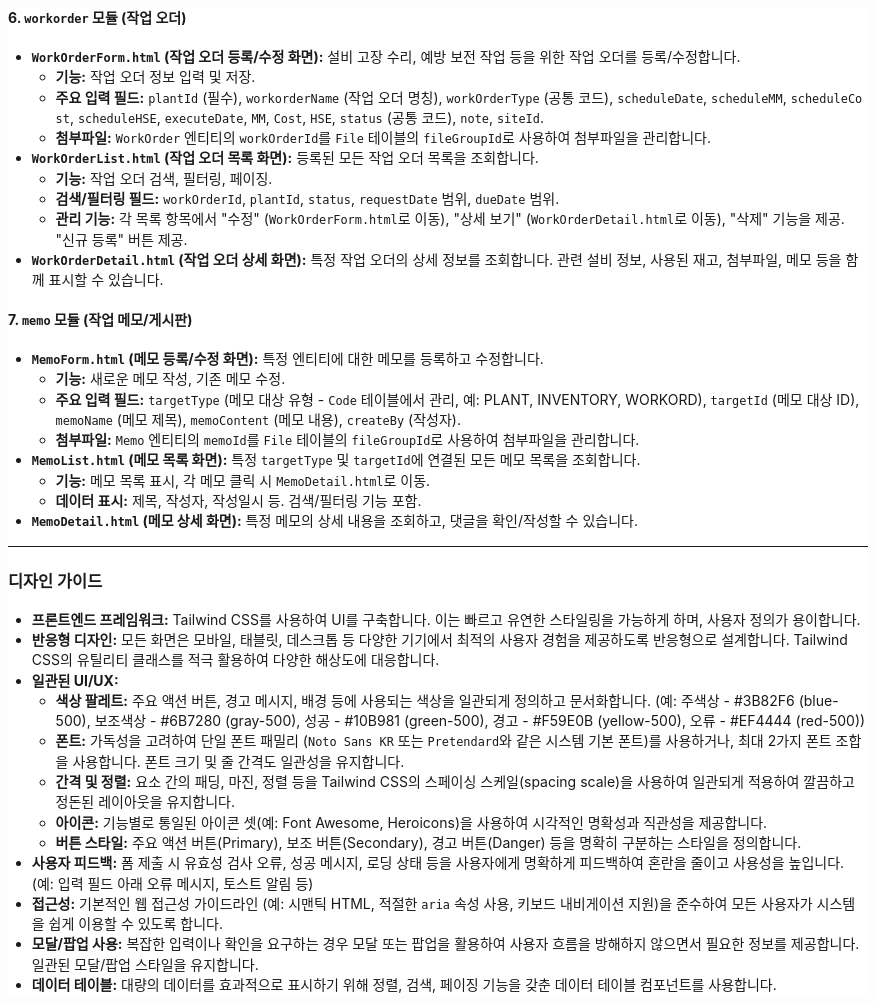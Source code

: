 #### 6\. `workorder` 모듈 (작업 오더)

  * **`WorkOrderForm.html` (작업 오더 등록/수정 화면):** 설비 고장 수리, 예방 보전 작업 등을 위한 작업 오더를 등록/수정합니다.
      * **기능:** 작업 오더 정보 입력 및 저장.
      * **주요 입력 필드:** `plantId` (필수), `workorderName` (작업 오더 명칭), `workOrderType` (공통 코드), `scheduleDate`, `scheduleMM`, `scheduleCost`, `scheduleHSE`, `executeDate`, `MM`, `Cost`, `HSE`, `status` (공통 코드), `note`, `siteId`.
      * **첨부파일:** `WorkOrder` 엔티티의 `workOrderId`를 `File` 테이블의 `fileGroupId`로 사용하여 첨부파일을 관리합니다.
  * **`WorkOrderList.html` (작업 오더 목록 화면):** 등록된 모든 작업 오더 목록을 조회합니다.
      * **기능:** 작업 오더 검색, 필터링, 페이징.
      * **검색/필터링 필드:** `workOrderId`, `plantId`, `status`, `requestDate` 범위, `dueDate` 범위.
      * **관리 기능:** 각 목록 항목에서 "수정" (`WorkOrderForm.html`로 이동), "상세 보기" (`WorkOrderDetail.html`로 이동), "삭제" 기능을 제공. "신규 등록" 버튼 제공.
  * **`WorkOrderDetail.html` (작업 오더 상세 화면):** 특정 작업 오더의 상세 정보를 조회합니다. 관련 설비 정보, 사용된 재고, 첨부파일, 메모 등을 함께 표시할 수 있습니다.

#### 7\. `memo` 모듈 (작업 메모/게시판)

  * **`MemoForm.html` (메모 등록/수정 화면):** 특정 엔티티에 대한 메모를 등록하고 수정합니다.
      * **기능:** 새로운 메모 작성, 기존 메모 수정.
      * **주요 입력 필드:** `targetType` (메모 대상 유형 - `Code` 테이블에서 관리, 예: PLANT, INVENTORY, WORKORD), `targetId` (메모 대상 ID), `memoName` (메모 제목), `memoContent` (메모 내용), `createBy` (작성자).
      * **첨부파일:** `Memo` 엔티티의 `memoId`를 `File` 테이블의 `fileGroupId`로 사용하여 첨부파일을 관리합니다.
  * **`MemoList.html` (메모 목록 화면):** 특정 `targetType` 및 `targetId`에 연결된 모든 메모 목록을 조회합니다.
      * **기능:** 메모 목록 표시, 각 메모 클릭 시 `MemoDetail.html`로 이동.
      * **데이터 표시:** 제목, 작성자, 작성일시 등. 검색/필터링 기능 포함.
  * **`MemoDetail.html` (메모 상세 화면):** 특정 메모의 상세 내용을 조회하고, 댓글을 확인/작성할 수 있습니다.

-----

### 디자인 가이드

  * **프론트엔드 프레임워크:** Tailwind CSS를 사용하여 UI를 구축합니다. 이는 빠르고 유연한 스타일링을 가능하게 하며, 사용자 정의가 용이합니다.
  * **반응형 디자인:** 모든 화면은 모바일, 태블릿, 데스크톱 등 다양한 기기에서 최적의 사용자 경험을 제공하도록 반응형으로 설계합니다. Tailwind CSS의 유틸리티 클래스를 적극 활용하여 다양한 해상도에 대응합니다.
  * **일관된 UI/UX:**
      * **색상 팔레트:** 주요 액션 버튼, 경고 메시지, 배경 등에 사용되는 색상을 일관되게 정의하고 문서화합니다. (예: 주색상 - \#3B82F6 (blue-500), 보조색상 - \#6B7280 (gray-500), 성공 - \#10B981 (green-500), 경고 - \#F59E0B (yellow-500), 오류 - \#EF4444 (red-500))
      * **폰트:** 가독성을 고려하여 단일 폰트 패밀리 (`Noto Sans KR` 또는 `Pretendard`와 같은 시스템 기본 폰트)를 사용하거나, 최대 2가지 폰트 조합을 사용합니다. 폰트 크기 및 줄 간격도 일관성을 유지합니다.
      * **간격 및 정렬:** 요소 간의 패딩, 마진, 정렬 등을 Tailwind CSS의 스페이싱 스케일(spacing scale)을 사용하여 일관되게 적용하여 깔끔하고 정돈된 레이아웃을 유지합니다.
      * **아이콘:** 기능별로 통일된 아이콘 셋(예: Font Awesome, Heroicons)을 사용하여 시각적인 명확성과 직관성을 제공합니다.
      * **버튼 스타일:** 주요 액션 버튼(Primary), 보조 버튼(Secondary), 경고 버튼(Danger) 등을 명확히 구분하는 스타일을 정의합니다.
  * **사용자 피드백:** 폼 제출 시 유효성 검사 오류, 성공 메시지, 로딩 상태 등을 사용자에게 명확하게 피드백하여 혼란을 줄이고 사용성을 높입니다. (예: 입력 필드 아래 오류 메시지, 토스트 알림 등)
  * **접근성:** 기본적인 웹 접근성 가이드라인 (예: 시맨틱 HTML, 적절한 `aria` 속성 사용, 키보드 내비게이션 지원)을 준수하여 모든 사용자가 시스템을 쉽게 이용할 수 있도록 합니다.
  * **모달/팝업 사용:** 복잡한 입력이나 확인을 요구하는 경우 모달 또는 팝업을 활용하여 사용자 흐름을 방해하지 않으면서 필요한 정보를 제공합니다. 일관된 모달/팝업 스타일을 유지합니다.
  * **데이터 테이블:** 대량의 데이터를 효과적으로 표시하기 위해 정렬, 검색, 페이징 기능을 갖춘 데이터 테이블 컴포넌트를 사용합니다.